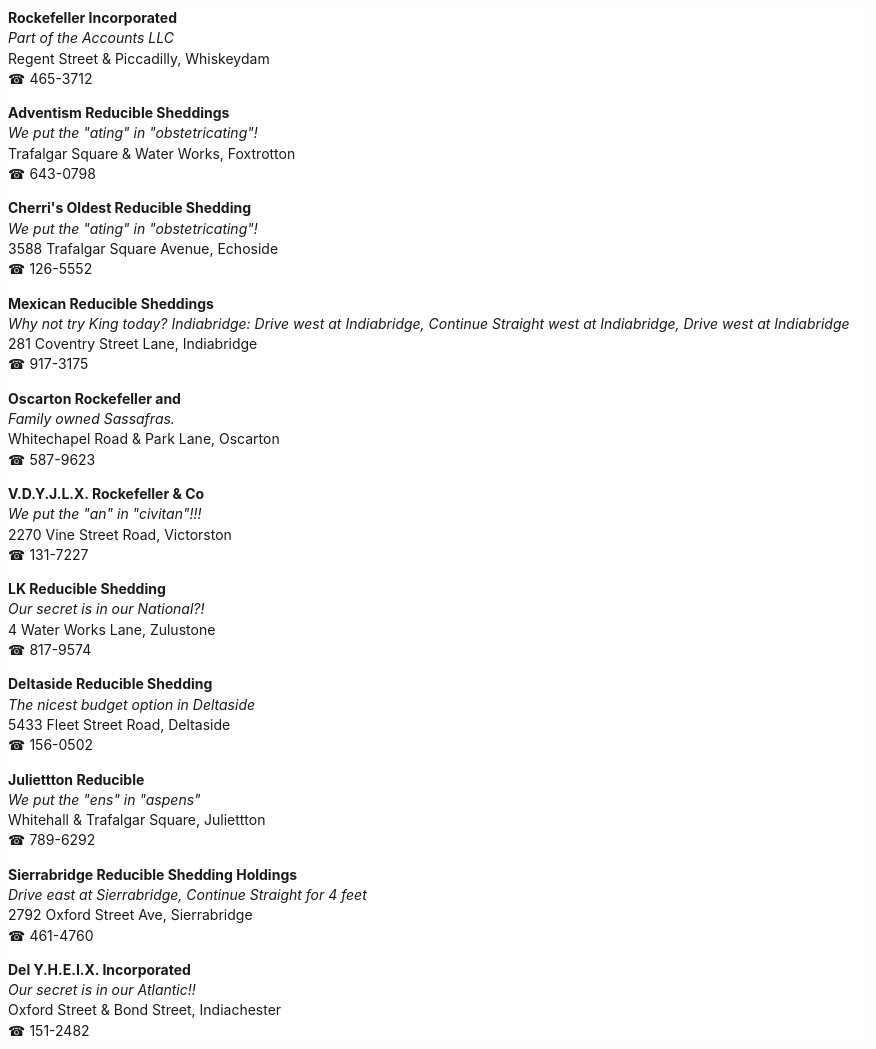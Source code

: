 **Rockefeller Incorporated**  
_Part of the Accounts LLC_  
Regent Street & Piccadilly, Whiskeydam  
☎ 465-3712

**Adventism Reducible Sheddings**  
_We put the "ating" in "obstetricating"!_  
Trafalgar Square & Water Works, Foxtrotton  
☎ 643-0798

**Cherri's Oldest Reducible Shedding**  
_We put the "ating" in "obstetricating"!_  
3588 Trafalgar Square Avenue, Echoside  
☎ 126-5552

**Mexican Reducible Sheddings**  
_Why not try King today? 
Indiabridge: Drive west at Indiabridge, Continue Straight west at Indiabridge, Drive west at Indiabridge_  
281 Coventry Street Lane, Indiabridge  
☎ 917-3175

**Oscarton Rockefeller and**  
_Family owned Sassafras._  
Whitechapel Road & Park Lane, Oscarton  
☎ 587-9623

**V.D.Y.J.L.X. Rockefeller & Co**  
_We put the "an" in "civitan"!!!_  
2270 Vine Street Road, Victorston  
☎ 131-7227

**LK Reducible Shedding**  
_Our secret is in our National?!_  
4 Water Works Lane, Zulustone  
☎ 817-9574

**Deltaside Reducible Shedding**  
_The nicest budget option in Deltaside_  
5433 Fleet Street Road, Deltaside  
☎ 156-0502

**Juliettton Reducible**  
_We put the "ens" in "aspens"_  
Whitehall & Trafalgar Square, Juliettton  
☎ 789-6292

**Sierrabridge Reducible Shedding Holdings**  
_Drive east at Sierrabridge, Continue Straight for 4 feet_  
2792 Oxford Street Ave, Sierrabridge  
☎ 461-4760

**Del Y.H.E.I.X. Incorporated**  
_Our secret is in our Atlantic!!_  
Oxford Street & Bond Street, Indiachester  
☎ 151-2482
